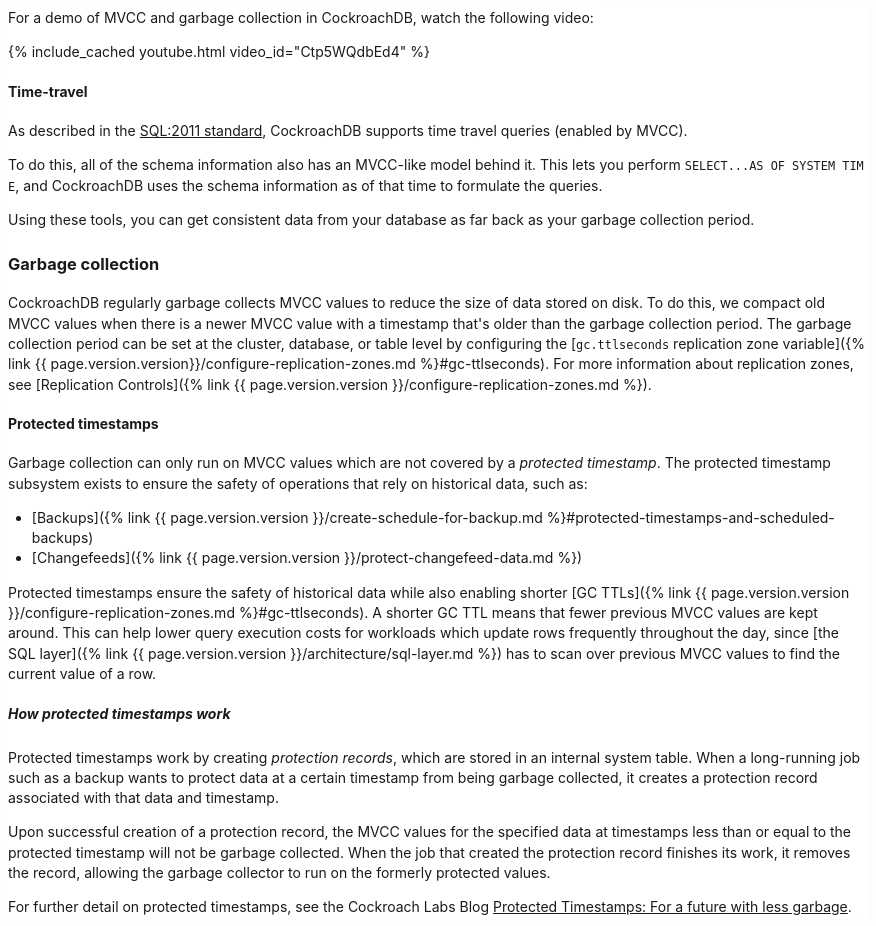 For a demo of MVCC and garbage collection in CockroachDB, watch the following video:

{% include_cached youtube.html video_id="Ctp5WQdbEd4" %}

#### Time-travel

As described in the [SQL:2011 standard](https://wikipedia.org/wiki/SQL:2011#Temporal_support), CockroachDB supports time travel queries (enabled by MVCC).

To do this, all of the schema information also has an MVCC-like model behind it. This lets you perform `SELECT...AS OF SYSTEM TIME`, and CockroachDB uses the schema information as of that time to formulate the queries.

Using these tools, you can get consistent data from your database as far back as your garbage collection period.

### Garbage collection

CockroachDB regularly garbage collects MVCC values to reduce the size of data stored on disk. To do this, we compact old MVCC values when there is a newer MVCC value with a timestamp that's older than the garbage collection period. The garbage collection period can be set at the cluster, database, or table level by configuring the [`gc.ttlseconds` replication zone variable]({% link {{ page.version.version}}/configure-replication-zones.md %}#gc-ttlseconds). For more information about replication zones, see [Replication Controls]({% link {{ page.version.version }}/configure-replication-zones.md %}).

#### Protected timestamps

Garbage collection can only run on MVCC values which are not covered by a *protected timestamp*. The protected timestamp subsystem exists to ensure the safety of operations that rely on historical data, such as:

- [Backups]({% link {{ page.version.version }}/create-schedule-for-backup.md %}#protected-timestamps-and-scheduled-backups)
- [Changefeeds]({% link {{ page.version.version }}/protect-changefeed-data.md %})

Protected timestamps ensure the safety of historical data while also enabling shorter [GC TTLs]({% link {{ page.version.version }}/configure-replication-zones.md %}#gc-ttlseconds). A shorter GC TTL means that fewer previous MVCC values are kept around. This can help lower query execution costs for workloads which update rows frequently throughout the day, since [the SQL layer]({% link {{ page.version.version }}/architecture/sql-layer.md %}) has to scan over previous MVCC values to find the current value of a row.

##### How protected timestamps work

Protected timestamps work by creating *protection records*, which are stored in an internal system table. When a long-running job such as a backup wants to protect data at a certain timestamp from being garbage collected, it creates a protection record associated with that data and timestamp.

Upon successful creation of a protection record, the MVCC values for the specified data at timestamps less than or equal to the protected timestamp will not be garbage collected. When the job that created the protection record finishes its work, it removes the record, allowing the garbage collector to run on the formerly protected values.

For further detail on protected timestamps, see the Cockroach Labs Blog [Protected Timestamps: For a future with less garbage](https://www.cockroachlabs.com/blog/protected-timestamps-for-less-garbage/).
